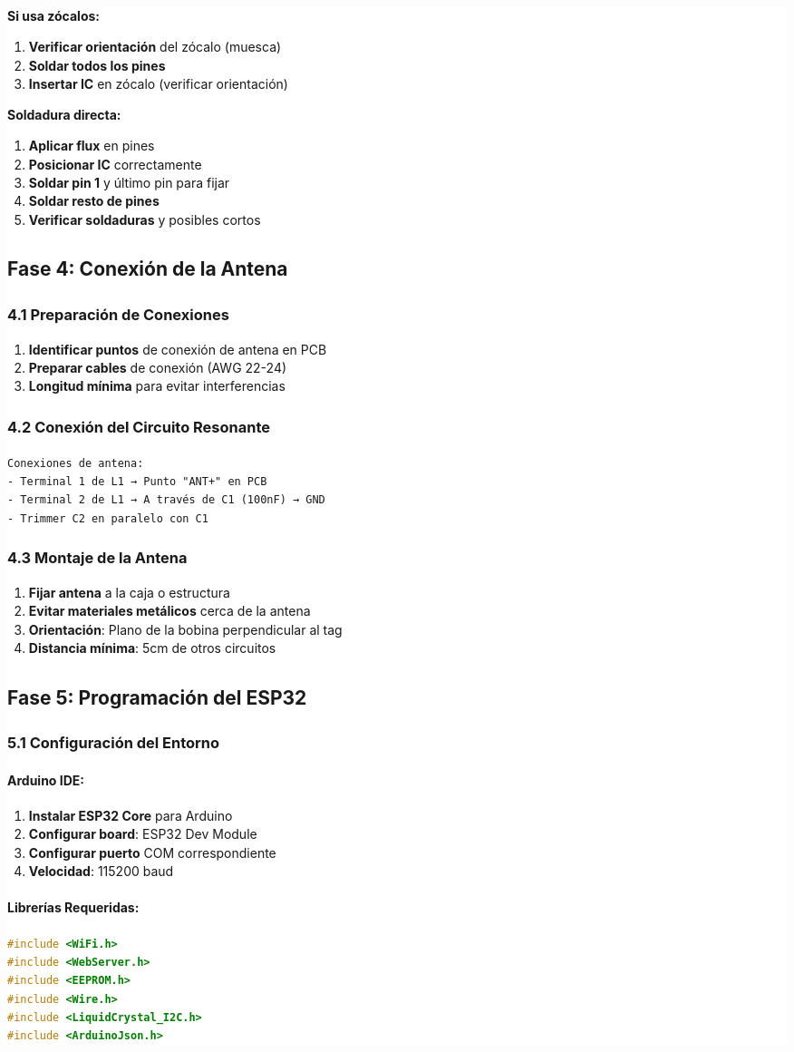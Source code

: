 **Si usa zócalos:**
1. **Verificar orientación** del zócalo (muesca)
2. **Soldar todos los pines**
3. **Insertar IC** en zócalo (verificar orientación)

**Soldadura directa:**
1. **Aplicar flux** en pines
2. **Posicionar IC** correctamente
3. **Soldar pin 1** y último pin para fijar
4. **Soldar resto de pines**
5. **Verificar soldaduras** y posibles cortos

## Fase 4: Conexión de la Antena

### 4.1 Preparación de Conexiones

1. **Identificar puntos** de conexión de antena en PCB
2. **Preparar cables** de conexión (AWG 22-24)
3. **Longitud mínima** para evitar interferencias

### 4.2 Conexión del Circuito Resonante

```
Conexiones de antena:
- Terminal 1 de L1 → Punto "ANT+" en PCB
- Terminal 2 de L1 → A través de C1 (100nF) → GND
- Trimmer C2 en paralelo con C1
```

### 4.3 Montaje de la Antena

1. **Fijar antena** a la caja o estructura
2. **Evitar materiales metálicos** cerca de la antena
3. **Orientación**: Plano de la bobina perpendicular al tag
4. **Distancia mínima**: 5cm de otros circuitos

## Fase 5: Programación del ESP32

### 5.1 Configuración del Entorno

#### Arduino IDE:
1. **Instalar ESP32 Core** para Arduino
2. **Configurar board**: ESP32 Dev Module
3. **Configurar puerto** COM correspondiente
4. **Velocidad**: 115200 baud

#### Librerías Requeridas:
```cpp
#include <WiFi.h>
#include <WebServer.h>
#include <EEPROM.h>
#include <Wire.h>
#include <LiquidCrystal_I2C.h>
#include <ArduinoJson.h>
```
